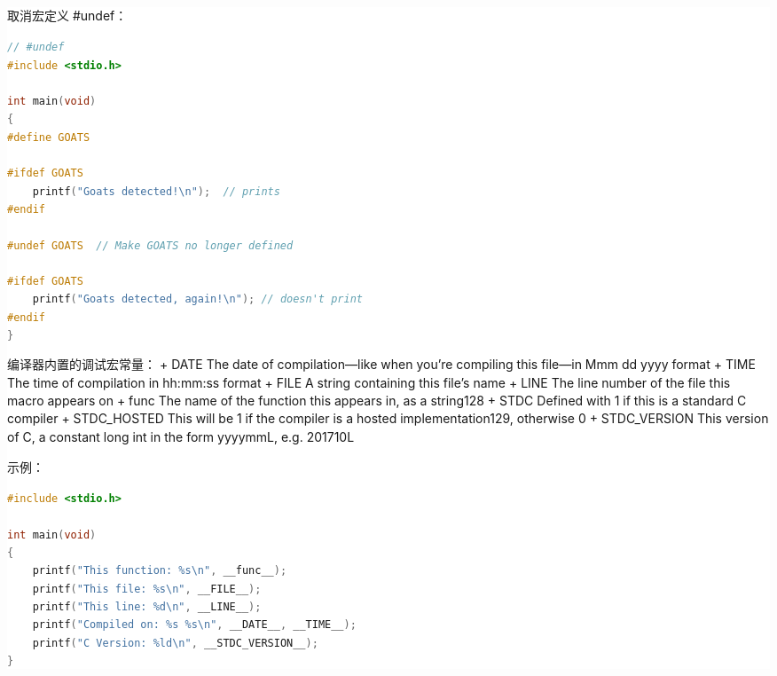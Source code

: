 取消宏定义 #undef：

```C
// #undef
#include <stdio.h>

int main(void)
{
#define GOATS

#ifdef GOATS
	printf("Goats detected!\n");  // prints
#endif

#undef GOATS  // Make GOATS no longer defined

#ifdef GOATS
	printf("Goats detected, again!\n"); // doesn't print
#endif
}
```

编译器内置的调试宏常量：
<span class="underline">+ <span class="underline">DATE</span></span>  The date of compilation—like when you’re compiling this file—in Mmm dd yyyy format
<span class="underline">+ <span class="underline">TIME</span></span>  The time of compilation in hh:mm:ss format
<span class="underline">+ <span class="underline">FILE</span></span>  A string containing this file’s name
<span class="underline">+ <span class="underline">LINE</span></span>  The line number of the file this macro appears on
<span class="underline">+ <span class="underline">func</span></span>  The name of the function this appears in, as a string128
<span class="underline">+ <span class="underline">STDC</span></span>  Defined with 1 if this is a standard C compiler
<span class="underline">+ <span class="underline">STDC_HOSTED</span></span>  This will be 1 if the compiler is a hosted implementation129, otherwise 0
<span class="underline">+ <span class="underline">STDC_VERSION</span></span>  This version of C, a constant long int in the form yyyymmL, e.g. 201710L

示例：

```C
#include <stdio.h>

int main(void)
{
	printf("This function: %s\n", __func__);
	printf("This file: %s\n", __FILE__);
	printf("This line: %d\n", __LINE__);
	printf("Compiled on: %s %s\n", __DATE__, __TIME__);
	printf("C Version: %ld\n", __STDC_VERSION__);
}
```
